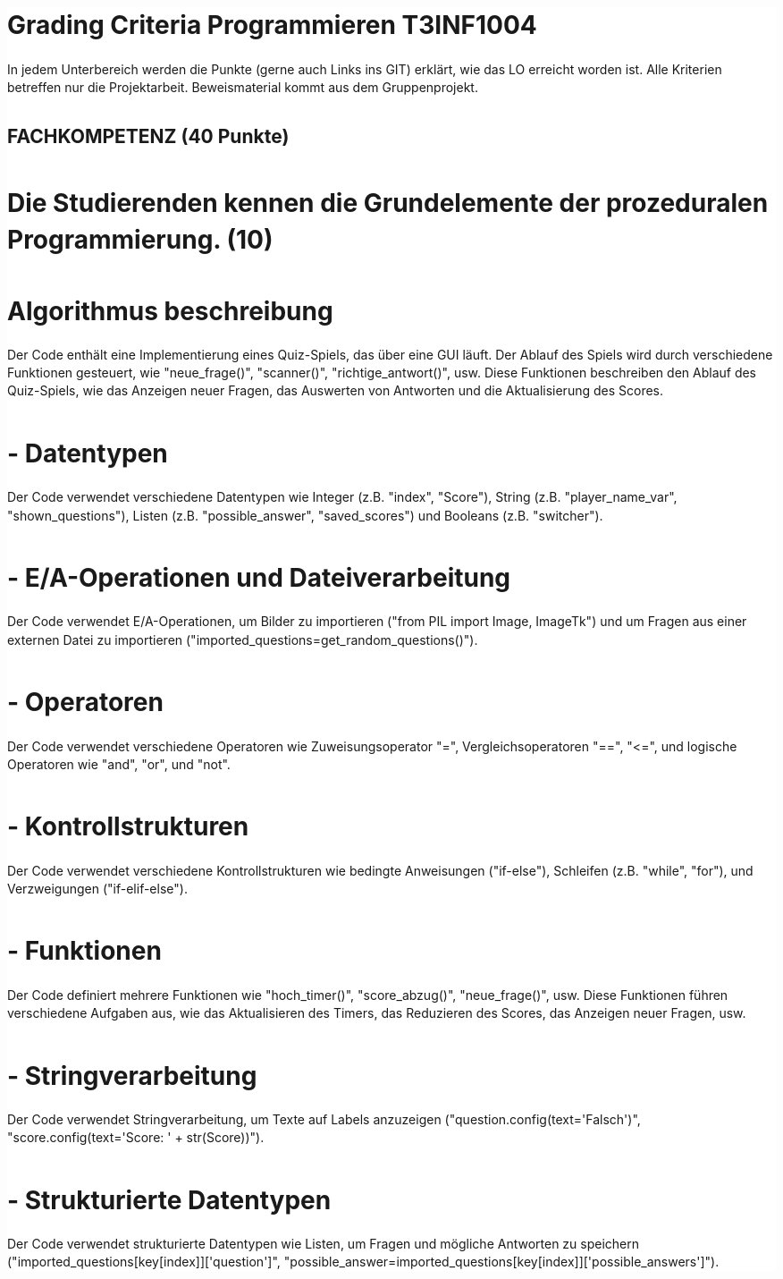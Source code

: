 


# Grading Criteria Programmieren T3INF1004
In jedem Unterbereich werden die Punkte (gerne auch Links ins GIT) erklärt, wie das LO erreicht worden ist.
Alle Kriterien betreffen nur die Projektarbeit. Beweismaterial kommt aus dem Gruppenprojekt.

## FACHKOMPETENZ (40 Punkte)

# Die Studierenden kennen die Grundelemente der prozeduralen Programmierung. (10)

# Algorithmus beschreibung
Der Code enthält eine Implementierung eines Quiz-Spiels, das über eine GUI läuft. Der Ablauf des Spiels wird durch verschiedene Funktionen gesteuert, wie "neue_frage()", "scanner()", "richtige_antwort()", usw. Diese Funktionen beschreiben den Ablauf des Quiz-Spiels, wie das Anzeigen neuer Fragen, das Auswerten von Antworten und die Aktualisierung des Scores.
# - Datentypen
Der Code verwendet verschiedene Datentypen wie Integer (z.B. "index", "Score"), String (z.B. "player_name_var", "shown_questions"), Listen (z.B. "possible_answer", "saved_scores") und Booleans (z.B. "switcher").
# - E/A-Operationen und Dateiverarbeitung
Der Code verwendet E/A-Operationen, um Bilder zu importieren ("from PIL import Image, ImageTk") und um Fragen aus einer externen Datei zu importieren ("imported_questions=get_random_questions()").
# - Operatoren
Der Code verwendet verschiedene Operatoren wie Zuweisungsoperator "=", Vergleichsoperatoren "==", "<=", und logische Operatoren wie "and", "or", und "not".
# - Kontrollstrukturen
Der Code verwendet verschiedene Kontrollstrukturen wie bedingte Anweisungen ("if-else"), Schleifen (z.B. "while", "for"), und Verzweigungen ("if-elif-else").
# - Funktionen
Der Code definiert mehrere Funktionen wie "hoch_timer()", "score_abzug()", "neue_frage()", usw. Diese Funktionen führen verschiedene Aufgaben aus, wie das Aktualisieren des Timers, das Reduzieren des Scores, das Anzeigen neuer Fragen, usw.
# - Stringverarbeitung
Der Code verwendet Stringverarbeitung, um Texte auf Labels anzuzeigen ("question.config(text='Falsch')", "score.config(text='Score: ' + str(Score))").
# - Strukturierte Datentypen
Der Code verwendet strukturierte Datentypen wie Listen, um Fragen und mögliche Antworten zu speichern ("imported_questions[key[index]]['question']", "possible_answer=imported_questions[key[index]]['possible_answers']").
